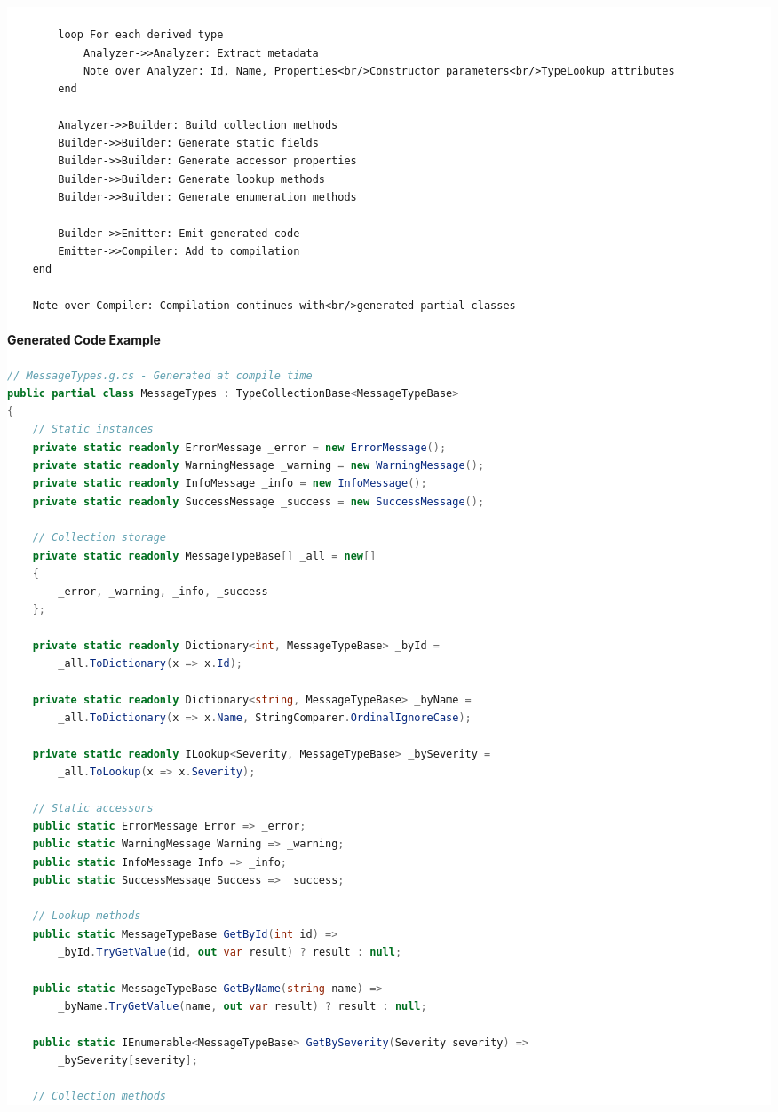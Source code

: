 ```mermaid

        loop For each derived type
            Analyzer->>Analyzer: Extract metadata
            Note over Analyzer: Id, Name, Properties<br/>Constructor parameters<br/>TypeLookup attributes
        end

        Analyzer->>Builder: Build collection methods
        Builder->>Builder: Generate static fields
        Builder->>Builder: Generate accessor properties
        Builder->>Builder: Generate lookup methods
        Builder->>Builder: Generate enumeration methods

        Builder->>Emitter: Emit generated code
        Emitter->>Compiler: Add to compilation
    end

    Note over Compiler: Compilation continues with<br/>generated partial classes
```

#### Generated Code Example

```csharp
// MessageTypes.g.cs - Generated at compile time
public partial class MessageTypes : TypeCollectionBase<MessageTypeBase>
{
    // Static instances
    private static readonly ErrorMessage _error = new ErrorMessage();
    private static readonly WarningMessage _warning = new WarningMessage();
    private static readonly InfoMessage _info = new InfoMessage();
    private static readonly SuccessMessage _success = new SuccessMessage();

    // Collection storage
    private static readonly MessageTypeBase[] _all = new[]
    {
        _error, _warning, _info, _success
    };

    private static readonly Dictionary<int, MessageTypeBase> _byId =
        _all.ToDictionary(x => x.Id);

    private static readonly Dictionary<string, MessageTypeBase> _byName =
        _all.ToDictionary(x => x.Name, StringComparer.OrdinalIgnoreCase);

    private static readonly ILookup<Severity, MessageTypeBase> _bySeverity =
        _all.ToLookup(x => x.Severity);

    // Static accessors
    public static ErrorMessage Error => _error;
    public static WarningMessage Warning => _warning;
    public static InfoMessage Info => _info;
    public static SuccessMessage Success => _success;

    // Lookup methods
    public static MessageTypeBase GetById(int id) =>
        _byId.TryGetValue(id, out var result) ? result : null;

    public static MessageTypeBase GetByName(string name) =>
        _byName.TryGetValue(name, out var result) ? result : null;

    public static IEnumerable<MessageTypeBase> GetBySeverity(Severity severity) =>
        _bySeverity[severity];

    // Collection methods
```